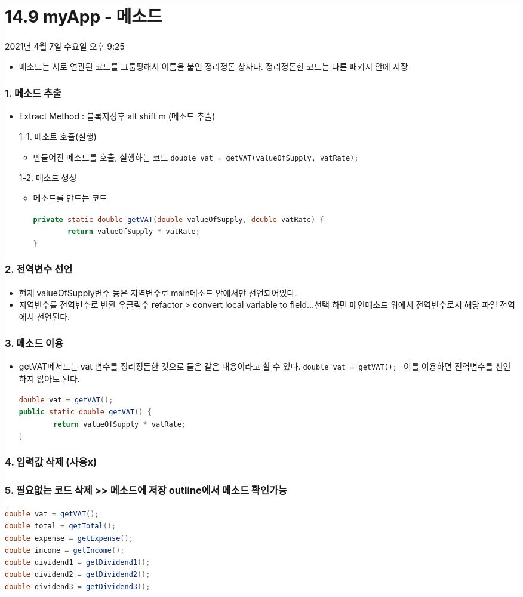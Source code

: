
# 14.9 myApp - 메소드

2021년 4월 7일 수요일
오후 9:25

* 메소드는 서로 연관된 코드를 그룹핑해서 이름을 붙인 정리정돈 상자다. 정리정돈한 코드는 다른 패키지 안에 저장

### 1. 메소드 추출
   * Extract Method : 블록지정후 alt shift m (메소드 추출)

      1-1. 메소트 호출(실행)
       * 만들어진 메소드를 호출, 실행하는 코드
```double vat = getVAT(valueOfSupply, vatRate);```

      1-2. 메소드 생성
       * 메소드를 만드는 코드
            ```java
            private static double getVAT(double valueOfSupply, double vatRate) {
                    return valueOfSupply * vatRate;
            }
            ```
		
### 2. 전역변수 선언
   * 현재 valueOfSupply변수 등은 지역변수로 main메소드 안에서만 선언되어있다.
   * 지역변수를 전역변수로 변환 우클릭수 refactor > convert local variable to field…선택 하면 메인메소드 위에서 전역변수로서 해당 파일 전역에서 선언된다.

### 3. 메소드 이용
* getVAT메서드는 vat 변수를 정리정돈한 것으로 둘은 같은 내용이라고 할 수 있다.
```double vat = getVAT(); ```
이를 이용하면 전역변수를 선언하지 않아도 된다. 
    ```java
    double vat = getVAT();
    public static double getVAT() {
            return valueOfSupply * vatRate;
    }
    ```
	
### 4. 입력값 삭제 (사용x)

### 5. 필요없는  코드 삭제 >> 메소드에 저장 outline에서 메소드 확인가능
```java
double vat = getVAT();
double total = getTotal();
double expense = getExpense();
double income = getIncome();
double dividend1 = getDividend1();
double dividend2 = getDividend2();
double dividend3 = getDividend3();
```
